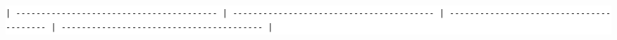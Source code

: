     | ---------------------------------------- | ---------------------------------------- | ---------------------------------------- | ---------------------------------------- |